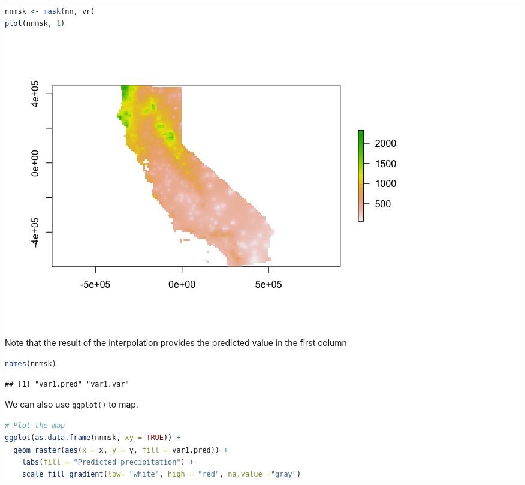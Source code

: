 
```r
nnmsk <- mask(nn, vr)
plot(nnmsk, 1)
```

![](interpolation_files/figure-html/unnamed-chunk-21-1.png)

Note that the result of the interpolation provides the predicted value in the first column


```r
names(nnmsk)
```

```
## [1] "var1.pred" "var1.var"
```

We can also use `ggplot()` to map.


```r
# Plot the map
ggplot(as.data.frame(nnmsk, xy = TRUE)) +
  geom_raster(aes(x = x, y = y, fill = var1.pred)) +
    labs(fill = "Predicted precipitation") +
    scale_fill_gradient(low= "white", high = "red", na.value ="gray") 
```
